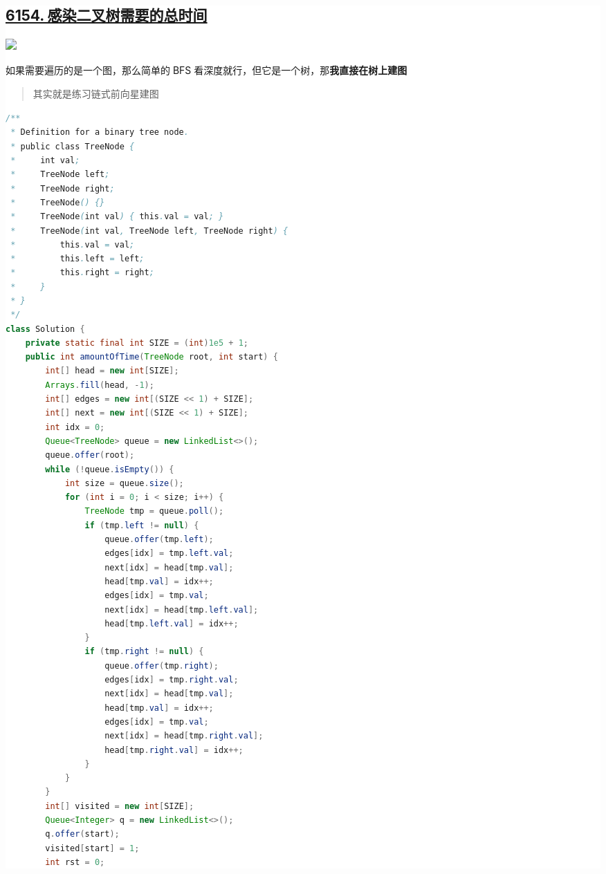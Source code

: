 ## [6154. 感染二叉树需要的总时间](https://leetcode.cn/problems/amount-of-time-for-binary-tree-to-be-infected/)

![](https://cdn.jsdelivr.net/gh/SunYuanI/img/img/6154.png)

如果需要遍历的是一个图，那么简单的 BFS 看深度就行，但它是一个树，那**我直接在树上建图**

>   其实就是练习链式前向星建图

```java
/**
 * Definition for a binary tree node.
 * public class TreeNode {
 *     int val;
 *     TreeNode left;
 *     TreeNode right;
 *     TreeNode() {}
 *     TreeNode(int val) { this.val = val; }
 *     TreeNode(int val, TreeNode left, TreeNode right) {
 *         this.val = val;
 *         this.left = left;
 *         this.right = right;
 *     }
 * }
 */
class Solution {
    private static final int SIZE = (int)1e5 + 1;
    public int amountOfTime(TreeNode root, int start) {
        int[] head = new int[SIZE];
        Arrays.fill(head, -1);
        int[] edges = new int[(SIZE << 1) + SIZE];
        int[] next = new int[(SIZE << 1) + SIZE];
        int idx = 0;
        Queue<TreeNode> queue = new LinkedList<>();
        queue.offer(root);
        while (!queue.isEmpty()) {
            int size = queue.size();
            for (int i = 0; i < size; i++) {
                TreeNode tmp = queue.poll();
                if (tmp.left != null) {
                    queue.offer(tmp.left);
                    edges[idx] = tmp.left.val;
                    next[idx] = head[tmp.val];
                    head[tmp.val] = idx++;
                    edges[idx] = tmp.val;
                    next[idx] = head[tmp.left.val];
                    head[tmp.left.val] = idx++;
                }
                if (tmp.right != null) {
                    queue.offer(tmp.right);
                    edges[idx] = tmp.right.val;
                    next[idx] = head[tmp.val];
                    head[tmp.val] = idx++;
                    edges[idx] = tmp.val;
                    next[idx] = head[tmp.right.val];
                    head[tmp.right.val] = idx++;
                }
            }
        }
        int[] visited = new int[SIZE];
        Queue<Integer> q = new LinkedList<>();
        q.offer(start);
        visited[start] = 1;
        int rst = 0;
```